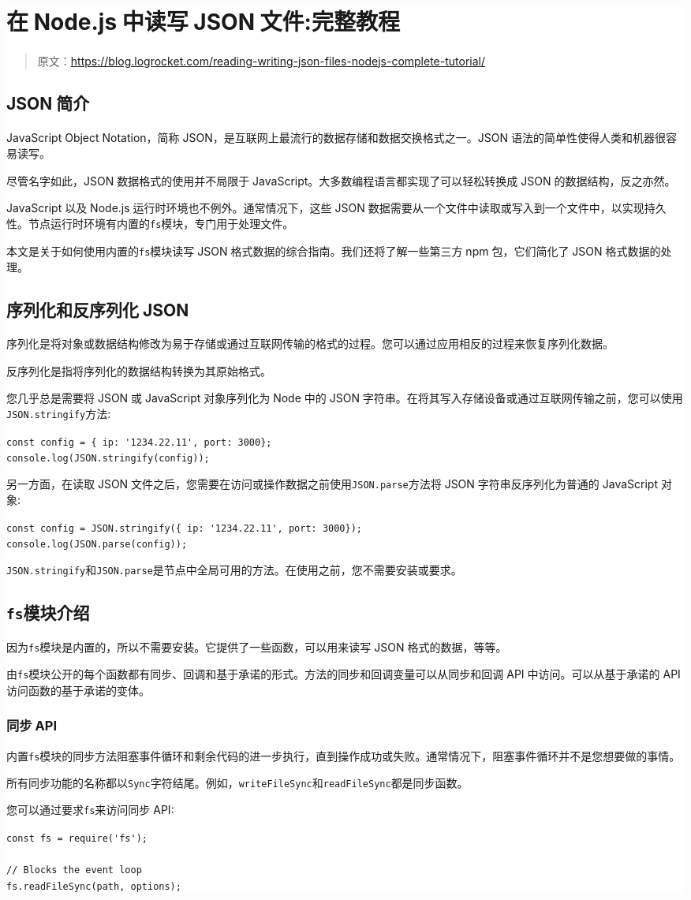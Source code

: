 # 在 Node.js 中读写 JSON 文件:完整教程

> 原文：<https://blog.logrocket.com/reading-writing-json-files-nodejs-complete-tutorial/>

## JSON 简介

JavaScript Object Notation，简称 JSON，是互联网上最流行的数据存储和数据交换格式之一。JSON 语法的简单性使得人类和机器很容易读写。

尽管名字如此，JSON 数据格式的使用并不局限于 JavaScript。大多数编程语言都实现了可以轻松转换成 JSON 的数据结构，反之亦然。

JavaScript 以及 Node.js 运行时环境也不例外。通常情况下，这些 JSON 数据需要从一个文件中读取或写入到一个文件中，以实现持久性。节点运行时环境有内置的`fs`模块，专门用于处理文件。

本文是关于如何使用内置的`fs`模块读写 JSON 格式数据的综合指南。我们还将了解一些第三方 npm 包，它们简化了 JSON 格式数据的处理。

## 序列化和反序列化 JSON

序列化是将对象或数据结构修改为易于存储或通过互联网传输的格式的过程。您可以通过应用相反的过程来恢复序列化数据。

反序列化是指将序列化的数据结构转换为其原始格式。

您几乎总是需要将 JSON 或 JavaScript 对象序列化为 Node 中的 JSON 字符串。在将其写入存储设备或通过互联网传输之前，您可以使用`JSON.stringify`方法:

```
const config = { ip: '1234.22.11', port: 3000};
console.log(JSON.stringify(config));

```

另一方面，在读取 JSON 文件之后，您需要在访问或操作数据之前使用`JSON.parse`方法将 JSON 字符串反序列化为普通的 JavaScript 对象:

```
const config = JSON.stringify({ ip: '1234.22.11', port: 3000});
console.log(JSON.parse(config));

```

`JSON.stringify`和`JSON.parse`是节点中全局可用的方法。在使用之前，您不需要安装或要求。

## `fs`模块介绍

因为`fs`模块是内置的，所以不需要安装。它提供了一些函数，可以用来读写 JSON 格式的数据，等等。

由`fs`模块公开的每个函数都有同步、回调和基于承诺的形式。方法的同步和回调变量可以从同步和回调 API 中访问。可以从基于承诺的 API 访问函数的基于承诺的变体。

### 同步 API

内置`fs`模块的同步方法阻塞事件循环和剩余代码的进一步执行，直到操作成功或失败。通常情况下，阻塞事件循环并不是您想要做的事情。

所有同步功能的名称都以`Sync`字符结尾。例如，`writeFileSync`和`readFileSync`都是同步函数。

您可以通过要求`fs`来访问同步 API:

```
const fs = require('fs');

// Blocks the event loop
fs.readFileSync(path, options);

```
